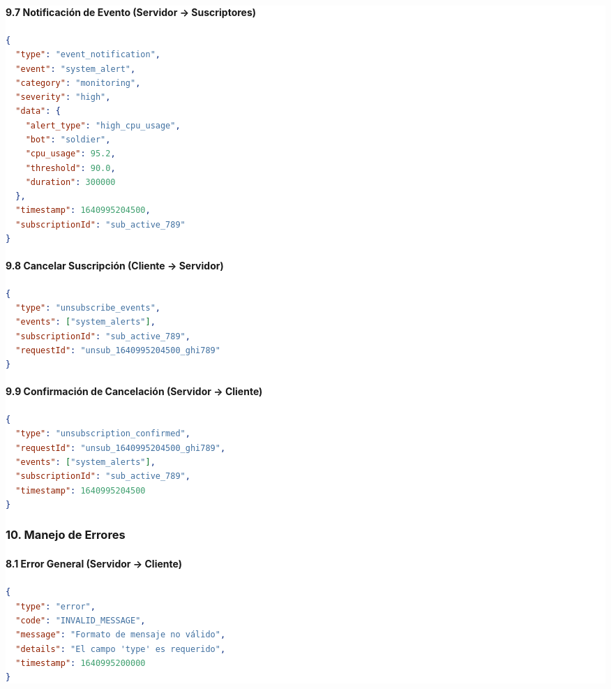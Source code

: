 #### 9.7 Notificación de Evento (Servidor → Suscriptores)
```json
{
  "type": "event_notification",
  "event": "system_alert",
  "category": "monitoring",
  "severity": "high",
  "data": {
    "alert_type": "high_cpu_usage",
    "bot": "soldier",
    "cpu_usage": 95.2,
    "threshold": 90.0,
    "duration": 300000
  },
  "timestamp": 1640995204500,
  "subscriptionId": "sub_active_789"
}
```

#### 9.8 Cancelar Suscripción (Cliente → Servidor)
```json
{
  "type": "unsubscribe_events",
  "events": ["system_alerts"],
  "subscriptionId": "sub_active_789",
  "requestId": "unsub_1640995204500_ghi789"
}
```

#### 9.9 Confirmación de Cancelación (Servidor → Cliente)
```json
{
  "type": "unsubscription_confirmed",
  "requestId": "unsub_1640995204500_ghi789",
  "events": ["system_alerts"],
  "subscriptionId": "sub_active_789",
  "timestamp": 1640995204500
}
```

### 10. Manejo de Errores

#### 8.1 Error General (Servidor → Cliente)
```json
{
  "type": "error",
  "code": "INVALID_MESSAGE",
  "message": "Formato de mensaje no válido",
  "details": "El campo 'type' es requerido",
  "timestamp": 1640995200000
}
```
